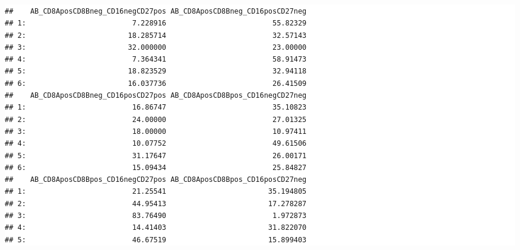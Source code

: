     ##    AB_CD8AposCD8Bneg_CD16negCD27pos AB_CD8AposCD8Bneg_CD16posCD27neg
    ## 1:                         7.228916                         55.82329
    ## 2:                        18.285714                         32.57143
    ## 3:                        32.000000                         23.00000
    ## 4:                         7.364341                         58.91473
    ## 5:                        18.823529                         32.94118
    ## 6:                        16.037736                         26.41509
    ##    AB_CD8AposCD8Bneg_CD16posCD27pos AB_CD8AposCD8Bpos_CD16negCD27neg
    ## 1:                         16.86747                         35.10823
    ## 2:                         24.00000                         27.01325
    ## 3:                         18.00000                         10.97411
    ## 4:                         10.07752                         49.61506
    ## 5:                         31.17647                         26.00171
    ## 6:                         15.09434                         25.84827
    ##    AB_CD8AposCD8Bpos_CD16negCD27pos AB_CD8AposCD8Bpos_CD16posCD27neg
    ## 1:                         21.25541                        35.194805
    ## 2:                         44.95413                        17.278287
    ## 3:                         83.76490                         1.972873
    ## 4:                         14.41403                        31.822070
    ## 5:                         46.67519                        15.899403